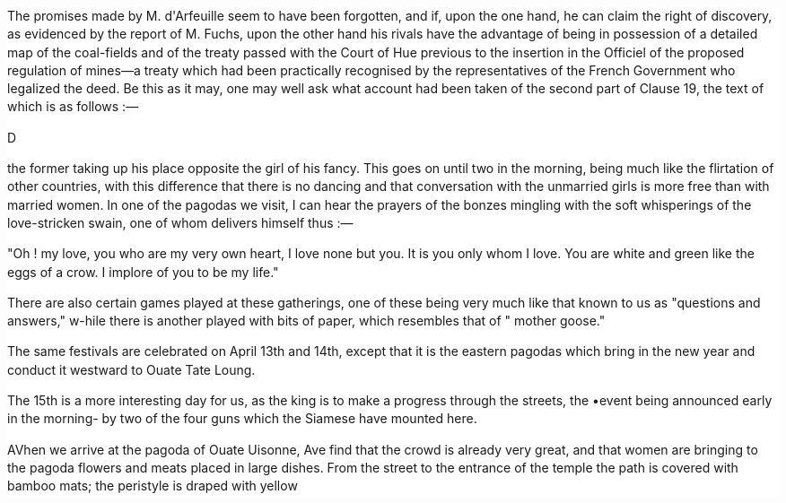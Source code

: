 
The promises made by M. d'Arfeuille seem to have
been forgotten, and if, upon the one hand, he can
claim the right of discovery, as evidenced by the
report of M. Fuchs, upon the other hand his rivals
have the advantage of being in possession of a detailed
map of the coal-fields and of the treaty passed with
the Court of Hue previous to the insertion in the
Officiel of the proposed regulation of mines—a treaty
which had been practically recognised by the
representatives of the French Government who legalized
the deed. Be this as it may, one may well ask what
account had been taken of the second part of Clause
19, the text of which is as follows :—  
  
  
  D

the former taking up his place opposite the girl of
his fancy. This goes on until two in the morning,
being much like the flirtation of other countries, with
this difference that there is no dancing and that
conversation with the unmarried girls is more free
than with married women. In one of the pagodas we
visit, I can hear the prayers of the bonzes mingling
with the soft whisperings of the love-stricken swain,
one of whom delivers himself thus :—


\"Oh ! my love, you who are my very own heart,
I love none but you. It is you only whom I love.
You are white and green like the eggs of a crow. I
implore of you to be my life."


There are also certain games played at these
gatherings, one of these being very much like that
known to us as "questions and answers," w-hile there
is another played with bits of paper, which resembles
that of " mother goose."


The same festivals are celebrated on April 13th and
14th, except that it is the eastern pagodas which bring
in the new year and conduct it westward to Ouate
Tate Loung.


The 15th is a more interesting day for us, as the
king is to make a progress through the streets, the
•event being announced early in the morning- by two
of the four guns which the Siamese have mounted
here.


AVhen we arrive at the pagoda of Ouate Uisonne,
Ave find that the crowd is already very great, and
that women are bringing to the pagoda flowers and
meats placed in large dishes. From the street to the
entrance of the temple the path is covered with
bamboo mats; the peristyle is draped with yellow
